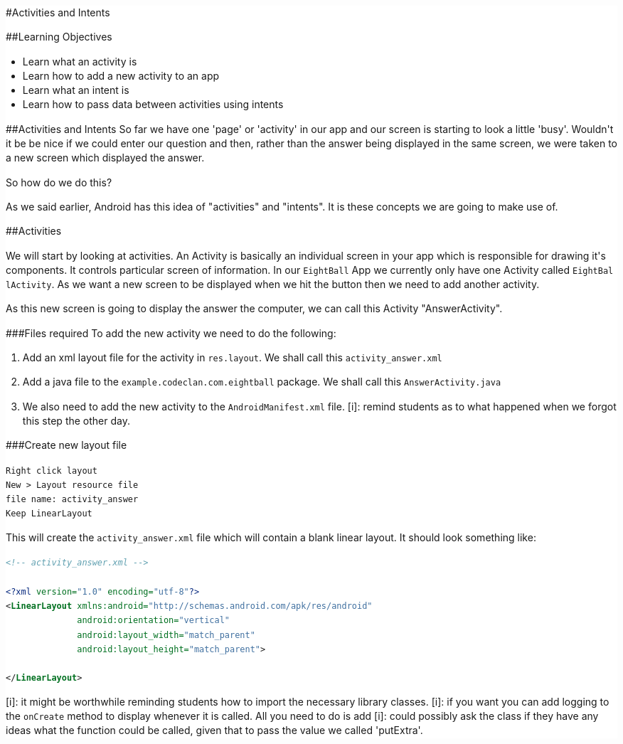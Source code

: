 #Activities and Intents

##Learning Objectives

* Learn what an activity is
* Learn how to add a new activity to an app
* Learn what an intent is
* Learn how to pass data between activities using intents

##Activities and Intents
So far we have one 'page' or 'activity' in our app and our screen is starting to look a little 'busy'. Wouldn't it be be nice if we could enter our question and then, rather than the answer being displayed in the same screen, we were taken to a new screen which displayed the answer.

So how do we do this?

As we said earlier, Android has this idea of "activities" and "intents". It is these concepts we are going to make use of.

##Activities

We will start by looking at activities. An Activity is basically an individual screen in your app which is responsible for drawing it's components. It controls particular screen of information. In our ```EightBall``` App we currently only have one Activity called ```EightBallActivity```. As we want a new screen to be displayed when we hit the button then we need to add another activity.

As this new screen is going to display the answer the computer, we can call this Activity "AnswerActivity".

###Files required
To add the new activity we need to do the following:

1) Add an xml layout file for the activity in ```res.layout```. We shall call this ```activity_answer.xml```

2) Add a java file to the ```example.codeclan.com.eightball``` package. We shall call this ```AnswerActivity.java```

3) We also need to add the new activity to the ```AndroidManifest.xml``` file.
[i]: remind students as to what happened when we forgot this step the other day.

###Create new layout file

```
Right click layout
New > Layout resource file
file name: activity_answer
Keep LinearLayout
```

This will create the ```activity_answer.xml``` file which will contain a blank linear layout. It should look something like:

```xml
<!-- activity_answer.xml -->

<?xml version="1.0" encoding="utf-8"?>
<LinearLayout xmlns:android="http://schemas.android.com/apk/res/android"
              android:orientation="vertical"
              android:layout_width="match_parent"
              android:layout_height="match_parent">

</LinearLayout>
```


[i]: it might be worthwhile reminding students how to import the necessary library classes.
[i]: if you want you can add logging to the ```onCreate``` method to display whenever it is called. All you need to do is add
[i]: could possibly ask the class if they have any ideas what the function could be called, given that to pass the value we called 'putExtra'.